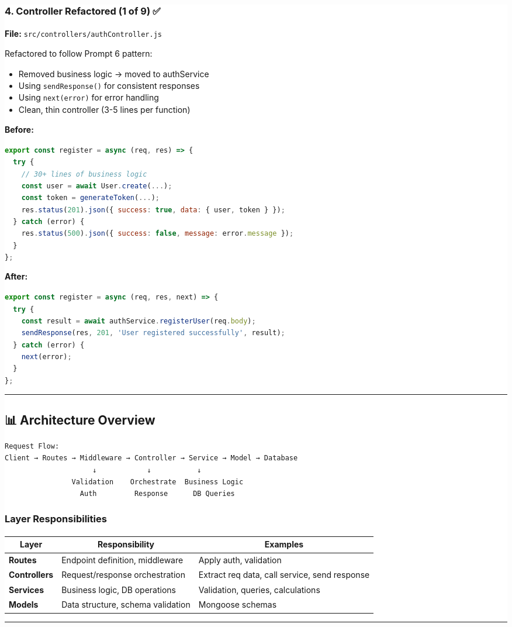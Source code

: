 ### 4. Controller Refactored (1 of 9) ✅
**File:** `src/controllers/authController.js`

Refactored to follow Prompt 6 pattern:
- Removed business logic → moved to authService
- Using `sendResponse()` for consistent responses
- Using `next(error)` for error handling
- Clean, thin controller (3-5 lines per function)

**Before:**
```javascript
export const register = async (req, res) => {
  try {
    // 30+ lines of business logic
    const user = await User.create(...);
    const token = generateToken(...);
    res.status(201).json({ success: true, data: { user, token } });
  } catch (error) {
    res.status(500).json({ success: false, message: error.message });
  }
};
```

**After:**
```javascript
export const register = async (req, res, next) => {
  try {
    const result = await authService.registerUser(req.body);
    sendResponse(res, 201, 'User registered successfully', result);
  } catch (error) {
    next(error);
  }
};
```

---

## 📊 Architecture Overview

```
Request Flow:
Client → Routes → Middleware → Controller → Service → Model → Database
                     ↓            ↓           ↓
                Validation    Orchestrate  Business Logic
                  Auth         Response      DB Queries
```

### Layer Responsibilities

| Layer | Responsibility | Examples |
|-------|---------------|----------|
| **Routes** | Endpoint definition, middleware | Apply auth, validation |
| **Controllers** | Request/response orchestration | Extract req data, call service, send response |
| **Services** | Business logic, DB operations | Validation, queries, calculations |
| **Models** | Data structure, schema validation | Mongoose schemas |

---